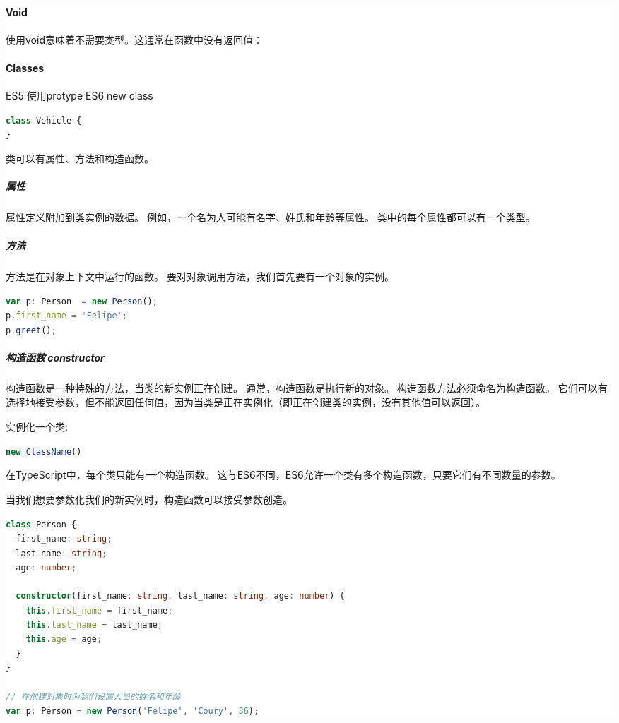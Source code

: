 
#### Void
使用void意味着不需要类型。这通常在函数中没有返回值：


#### Classes
ES5 使用protype
ES6 new class
``` js
class Vehicle {
}
```
类可以有属性、方法和构造函数。
##### 属性
属性定义附加到类实例的数据。
例如，一个名为人可能有名字、姓氏和年龄等属性。
类中的每个属性都可以有一个类型。

##### 方法
方法是在对象上下文中运行的函数。
要对对象调用方法，我们首先要有一个对象的实例。
``` ts
var p: Person  = new Person();
p.first_name = 'Felipe';
p.greet();
```

##### 构造函数 constructor
构造函数是一种特殊的方法，当类的新实例正在创建。
通常，构造函数是执行新的对象。
构造函数方法必须命名为构造函数。
它们可以有选择地接受参数，但不能返回任何值，因为当类是正在实例化（即正在创建类的实例，没有其他值可以返回）。

实例化一个类:
``` ts
new ClassName()
```

在TypeScript中，每个类只能有一个构造函数。
这与ES6不同，ES6允许一个类有多个构造函数，只要它们有不同数量的参数。

当我们想要参数化我们的新实例时，构造函数可以接受参数创造。
``` ts
class Person {
  first_name: string;
  last_name: string;
  age: number;

  constructor(first_name: string, last_name: string, age: number) {
    this.first_name = first_name;
    this.last_name = last_name;
    this.age = age;
  }
}

// 在创建对象时为我们设置人员的姓名和年龄
var p: Person = new Person('Felipe', 'Coury', 36);
```
